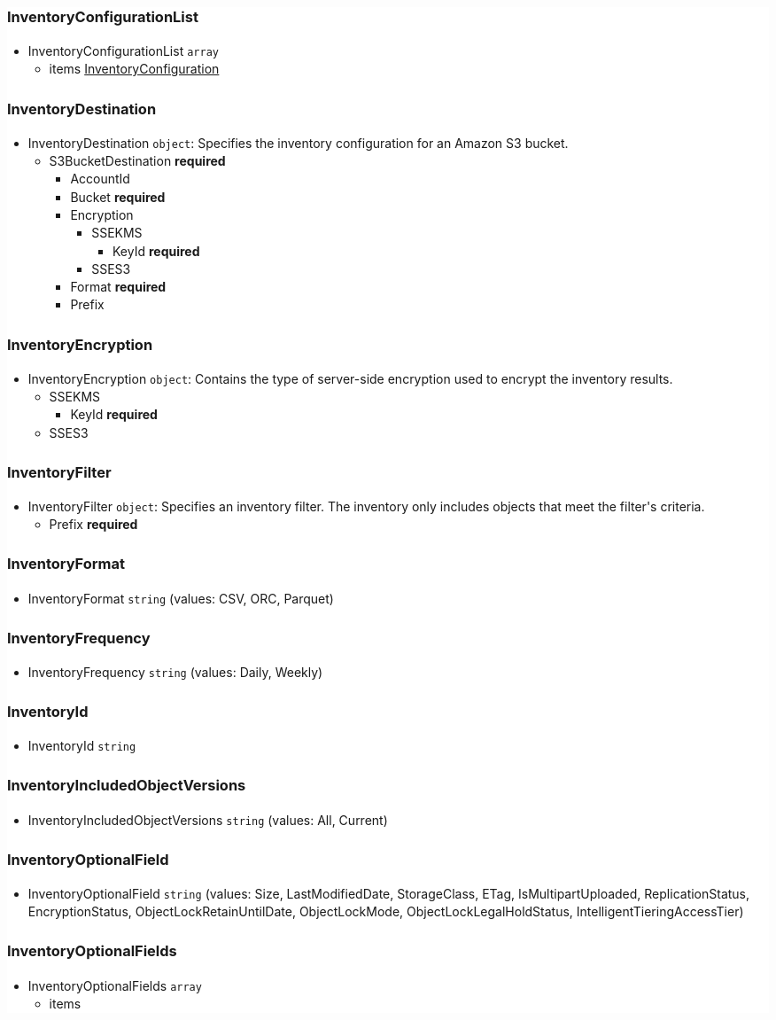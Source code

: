 ### InventoryConfigurationList
* InventoryConfigurationList `array`
  * items [InventoryConfiguration](#inventoryconfiguration)

### InventoryDestination
* InventoryDestination `object`: Specifies the inventory configuration for an Amazon S3 bucket.
  * S3BucketDestination **required**
    * AccountId
    * Bucket **required**
    * Encryption
      * SSEKMS
        * KeyId **required**
      * SSES3
    * Format **required**
    * Prefix

### InventoryEncryption
* InventoryEncryption `object`: Contains the type of server-side encryption used to encrypt the inventory results.
  * SSEKMS
    * KeyId **required**
  * SSES3

### InventoryFilter
* InventoryFilter `object`: Specifies an inventory filter. The inventory only includes objects that meet the filter's criteria.
  * Prefix **required**

### InventoryFormat
* InventoryFormat `string` (values: CSV, ORC, Parquet)

### InventoryFrequency
* InventoryFrequency `string` (values: Daily, Weekly)

### InventoryId
* InventoryId `string`

### InventoryIncludedObjectVersions
* InventoryIncludedObjectVersions `string` (values: All, Current)

### InventoryOptionalField
* InventoryOptionalField `string` (values: Size, LastModifiedDate, StorageClass, ETag, IsMultipartUploaded, ReplicationStatus, EncryptionStatus, ObjectLockRetainUntilDate, ObjectLockMode, ObjectLockLegalHoldStatus, IntelligentTieringAccessTier)

### InventoryOptionalFields
* InventoryOptionalFields `array`
  * items
